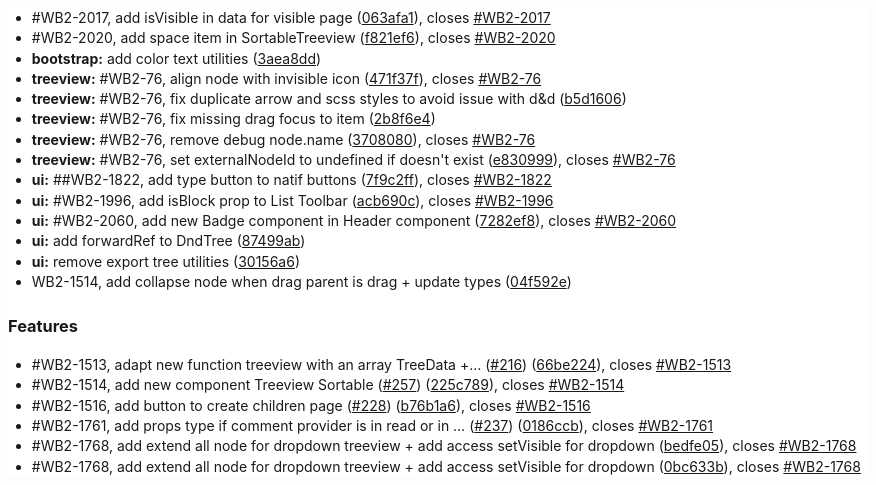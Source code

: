 - #WB2-2017, add isVisible in data for visible page ([063afa1](https://github.com/opendigitaleducation/edifice-ui/commit/063afa13735d530cfdc4d68024aa36ce8653e617)), closes [#WB2-2017](https://github.com/opendigitaleducation/edifice-ui/issues/WB2-2017)
- #WB2-2020, add space item in SortableTreeview ([f821ef6](https://github.com/opendigitaleducation/edifice-ui/commit/f821ef6477d371b8e51cf77457f4ae9cf5c464f2)), closes [#WB2-2020](https://github.com/opendigitaleducation/edifice-ui/issues/WB2-2020)
- **bootstrap:** add color text utilities ([3aea8dd](https://github.com/opendigitaleducation/edifice-ui/commit/3aea8dd082f1bccf3dd6a268ab606d726fa0e64d))
- **treeview:** #WB2-76, align node with invisible icon ([471f37f](https://github.com/opendigitaleducation/edifice-ui/commit/471f37f9cd3238987009b7e2e9d9a7f67bce24b1)), closes [#WB2-76](https://github.com/opendigitaleducation/edifice-ui/issues/WB2-76)
- **treeview:** #WB2-76, fix duplicate arrow and scss styles to avoid issue with d&d ([b5d1606](https://github.com/opendigitaleducation/edifice-ui/commit/b5d16065b59405b8b2684c54044c4e39f47bb133))
- **treeview:** #WB2-76, fix missing drag focus to item ([2b8f6e4](https://github.com/opendigitaleducation/edifice-ui/commit/2b8f6e4f03a6e07918f486c703efd071e42f5d7b))
- **treeview:** #WB2-76, remove debug node.name ([3708080](https://github.com/opendigitaleducation/edifice-ui/commit/3708080dace84c0257fd4e231f10d19365cef873)), closes [#WB2-76](https://github.com/opendigitaleducation/edifice-ui/issues/WB2-76)
- **treeview:** #WB2-76, set externalNodeId to undefined if doesn't exist ([e830999](https://github.com/opendigitaleducation/edifice-ui/commit/e830999dc99799acf626c82482b1b90eaa0737db)), closes [#WB2-76](https://github.com/opendigitaleducation/edifice-ui/issues/WB2-76)
- **ui:** ##WB2-1822, add type button to natif buttons ([7f9c2ff](https://github.com/opendigitaleducation/edifice-ui/commit/7f9c2ff0599806ab998917ab0cd3f4b6b73ee1e3)), closes [#WB2-1822](https://github.com/opendigitaleducation/edifice-ui/issues/WB2-1822)
- **ui:** #WB2-1996, add isBlock prop to List Toolbar ([acb690c](https://github.com/opendigitaleducation/edifice-ui/commit/acb690cbe070878d882d2393fc7460457d02848e)), closes [#WB2-1996](https://github.com/opendigitaleducation/edifice-ui/issues/WB2-1996)
- **ui:** #WB2-2060, add new Badge component in Header component ([7282ef8](https://github.com/opendigitaleducation/edifice-ui/commit/7282ef820a171c7b25a674cf8d6a929ffbc0c760)), closes [#WB2-2060](https://github.com/opendigitaleducation/edifice-ui/issues/WB2-2060)
- **ui:** add forwardRef to DndTree ([87499ab](https://github.com/opendigitaleducation/edifice-ui/commit/87499ab99e1ac8bb57952d85848bc2eb3d36ed6b))
- **ui:** remove export tree utilities ([30156a6](https://github.com/opendigitaleducation/edifice-ui/commit/30156a620f26e9f75b699802e2246ef04b9b2b37))
- WB2-1514, add collapse node when drag parent is drag + update types ([04f592e](https://github.com/opendigitaleducation/edifice-ui/commit/04f592ee4c0fdc8f6712ab9786022c3ebae81de1))

### Features

- #WB2-1513, adapt new function treeview with an array TreeData +… ([#216](https://github.com/opendigitaleducation/edifice-ui/issues/216)) ([66be224](https://github.com/opendigitaleducation/edifice-ui/commit/66be2245ac122149dd3aa53e4499a6aef32c42a7)), closes [#WB2-1513](https://github.com/opendigitaleducation/edifice-ui/issues/WB2-1513)
- #WB2-1514, add new component Treeview Sortable ([#257](https://github.com/opendigitaleducation/edifice-ui/issues/257)) ([225c789](https://github.com/opendigitaleducation/edifice-ui/commit/225c789d095d2d4882b2998cee57cc9516787cf8)), closes [#WB2-1514](https://github.com/opendigitaleducation/edifice-ui/issues/WB2-1514)
- #WB2-1516, add button to create children page ([#228](https://github.com/opendigitaleducation/edifice-ui/issues/228)) ([b76b1a6](https://github.com/opendigitaleducation/edifice-ui/commit/b76b1a66fbee691a18ba2dc71e925029be9737c9)), closes [#WB2-1516](https://github.com/opendigitaleducation/edifice-ui/issues/WB2-1516)
- #WB2-1761, add props type if comment provider is in read or in … ([#237](https://github.com/opendigitaleducation/edifice-ui/issues/237)) ([0186ccb](https://github.com/opendigitaleducation/edifice-ui/commit/0186ccbcc157dc3e2f8d4467c0f53e56a86ce2de)), closes [#WB2-1761](https://github.com/opendigitaleducation/edifice-ui/issues/WB2-1761)
- #WB2-1768, add extend all node for dropdown treeview + add access setVisible for dropdown ([bedfe05](https://github.com/opendigitaleducation/edifice-ui/commit/bedfe0574632c1a0f212bd34db479e2a7fc495f0)), closes [#WB2-1768](https://github.com/opendigitaleducation/edifice-ui/issues/WB2-1768)
- #WB2-1768, add extend all node for dropdown treeview + add access setVisible for dropdown ([0bc633b](https://github.com/opendigitaleducation/edifice-ui/commit/0bc633b49982ee0cab24ed605efd9e76bdfdc6e0)), closes [#WB2-1768](https://github.com/opendigitaleducation/edifice-ui/issues/WB2-1768)